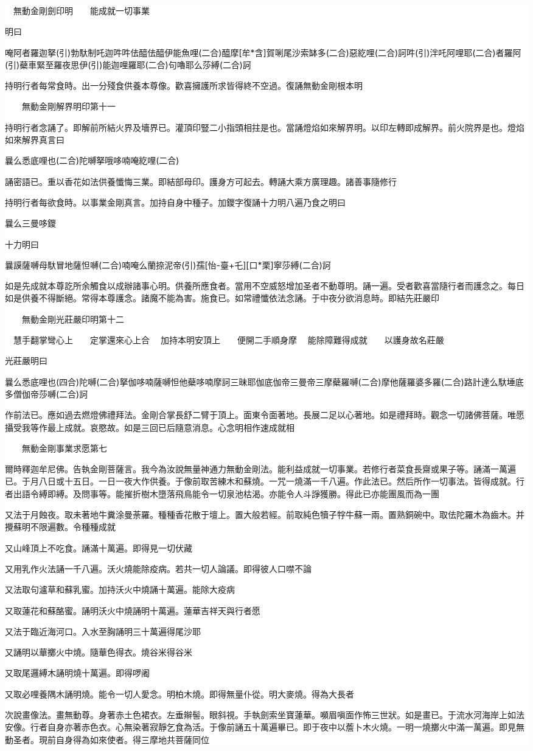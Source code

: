 　無動金剛劍印明　　能成就一切事業　

明曰

唵阿者羅迦拏(引)勃馱制吒迦吽吽佉醯佉醯伊能魚哩(二合)醯摩[牟*含]賀唎尾沙索缽多(二合)惡紇哩(二合)訶吽(引)泮吒阿哩耶(二合)者羅阿(引)蘗車緊至羅夜思伊(引)能迦哩羅耶(二合)句嚕耶么莎縛(二合)訶

持明行者每常食時。出一分殘食供養本尊像。歡喜擁護所求皆得終不空過。復誦無動金剛根本明

　　無動金剛解界明印第十一

持明行者念誦了。即解前所結火界及墻界已。灌頂印豎二小指頭相拄是也。當誦燈焰如來解界明。以印左轉即成解界。前火院界是也。燈焰如來解界真言曰

曩么悉底哩也(二合)陀嚩拏哦哆喃唵紇哩(二合)

誦密語已。重以香花如法供養懺悔三業。即結部母印。護身方可起去。轉誦大乘方廣理趣。諸善事隨修行

持明行者每欲食時。以事業金剛真言。加持自身中種子。加鑁字復誦十力明八遍乃食之明曰

曩么三曼哆鑁

十力明曰

曩謨薩嚩母馱冒地薩怛嚩(二合)喃唵么蘭捺泥帝(引)孺[怡-臺+乇][口*栗]寧莎縛(二合)訶

如是先成就本尊訖所余觸食以成辦諸事心明。供養所應食者。當用不空威怒增加圣者不動尊明。誦一遍。受者歡喜當隨行者而護念之。每日如是供養不得斷絕。常得本尊護念。諸魔不能為害。施食已。如常禮懺依法念誦。于中夜分欲消息時。即結先莊嚴印

　　無動金剛光莊嚴印明第十二

　慧手翻掌彎心上　　定掌還來心上合
　加持本明安頂上　　便開二手順身摩
　能除障難得成就　　以護身故名莊嚴　

光莊嚴明曰

曩么悉底哩也(四合)陀嚩(二合)拏伽哆喃薩嚩怛他蘗哆喃摩訶三昧耶伽底伽帝三曼帝三摩蘗羅嚩(二合)摩他薩羅婆多羅(二合)路計達么馱埵底多僧伽帝莎嚩(二合)訶

作前法已。應如過去燃燈佛禮拜法。金剛合掌長舒二臂于頂上。面東令面著地。長展二足以心著地。如是禮拜時。觀念一切諸佛菩薩。唯愿攝受我等作最上成就。哀愍故。如是三回已后隨意消息。心念明相作速成就相

　　無動金剛事業求愿第七

爾時釋迦牟尼佛。告執金剛菩薩言。我今為汝說無量神通力無動金剛法。能利益成就一切事業。若修行者菜食長齋或果子等。誦滿一萬遍已。于月八日或十五日。一日一夜大作供養。于像前取苦練木和蘇燒。一咒一燒滿一千八遍。作此法已。然后所作一切事法。皆得成就。行者出語令縛即縛。及問事等。能摧折樹木墮落飛鳥能令一切泉池枯渴。亦能令人斗諍獲勝。得此已亦能團風而為一團

又法于月蝕夜。取未著地牛糞涂曼荼羅。種種香花散于壇上。置大般若經。前取純色犢子牸牛蘇一兩。置熟銅碗中。取佉陀羅木為齒木。并攪蘇明不限遍數。令種種成就

又山峰頂上不吃食。誦滿十萬遍。即得見一切伏藏

又用乳作火法誦一千八遍。沃火燒能除疫病。若共一切人論議。即得彼人口噤不論

又法取句瀘草和蘇乳蜜。加持沃火中燒誦十萬遍。能除大疫病

又取蓮花和蘇酪蜜。誦明沃火中燒誦明十萬遍。蓮華吉祥天與行者愿

又法于臨近海河口。入水至胸誦明三十萬遍得尾沙耶

又誦明以華擲火中燒。隨華色得衣。燒谷米得谷米

又取尾邏縛木誦明燒十萬遍。即得啰阇

又取必哩養隅木誦明燒。能令一切人愛念。明柏木燒。即得無量仆從。明大麥燒。得為大長者

次說畫像法。畫無動尊。身著赤土色裙衣。左垂辮髻。眼斜視。手執劍索坐寶蓮華。嚬眉嗔面作怖三世狀。如是畫已。于流水河海岸上如法安像。行者自身亦著赤色衣。心無染著寂靜乞食為活。于像前誦五十萬遍畢已。即于夜中以薝卜木火燒。一明一燒擲火中滿一萬遍。即見無動圣者。現前自身得為如來使者。得三摩地共菩薩同位
